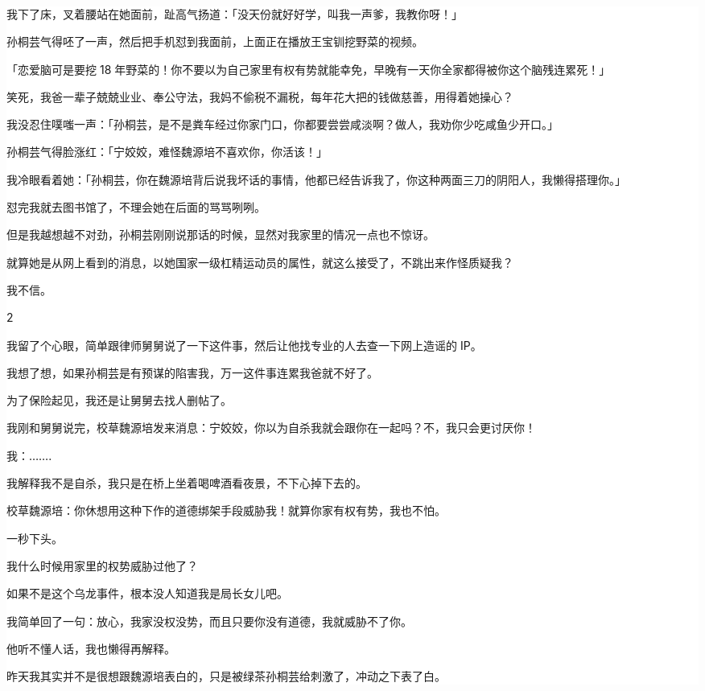我下了床，叉着腰站在她面前，趾高气扬道：「没天份就好好学，叫我一声爹，我教你呀！」


孙桐芸气得呸了一声，然后把手机怼到我面前，上面正在播放王宝钏挖野菜的视频。


「恋爱脑可是要挖 18 年野菜的！你不要以为自己家里有权有势就能幸免，早晚有一天你全家都得被你这个脑残连累死！」


笑死，我爸一辈子兢兢业业、奉公守法，我妈不偷税不漏税，每年花大把的钱做慈善，用得着她操心？


我没忍住噗嗤一声：「孙桐芸，是不是粪车经过你家门口，你都要尝尝咸淡啊？做人，我劝你少吃咸鱼少开口。」


孙桐芸气得脸涨红：「宁姣姣，难怪魏源培不喜欢你，你活该！」


我冷眼看着她：「孙桐芸，你在魏源培背后说我坏话的事情，他都已经告诉我了，你这种两面三刀的阴阳人，我懒得搭理你。」


怼完我就去图书馆了，不理会她在后面的骂骂咧咧。


但是我越想越不对劲，孙桐芸刚刚说那话的时候，显然对我家里的情况一点也不惊讶。


就算她是从网上看到的消息，以她国家一级杠精运动员的属性，就这么接受了，不跳出来作怪质疑我？


我不信。


2


我留了个心眼，简单跟律师舅舅说了一下这件事，然后让他找专业的人去查一下网上造谣的 IP。


我想了想，如果孙桐芸是有预谋的陷害我，万一这件事连累我爸就不好了。


为了保险起见，我还是让舅舅去找人删帖了。


我刚和舅舅说完，校草魏源培发来消息：宁姣姣，你以为自杀我就会跟你在一起吗？不，我只会更讨厌你！


我：…….


我解释我不是自杀，我只是在桥上坐着喝啤酒看夜景，不下心掉下去的。


校草魏源培：你休想用这种下作的道德绑架手段威胁我！就算你家有权有势，我也不怕。


一秒下头。


我什么时候用家里的权势威胁过他了？


如果不是这个乌龙事件，根本没人知道我是局长女儿吧。


我简单回了一句：放心，我家没权没势，而且只要你没有道德，我就威胁不了你。


他听不懂人话，我也懒得再解释。


昨天我其实并不是很想跟魏源培表白的，只是被绿茶孙桐芸给刺激了，冲动之下表了白。
